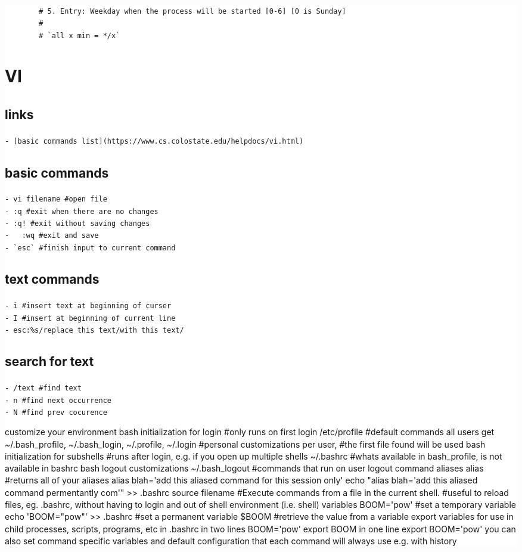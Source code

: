 			# 5. Entry: Weekday when the process will be started [0-6] [0 is Sunday]
			#
			# `all x min = */x`

# VI
## links
	- [basic commands list](https://www.cs.colostate.edu/helpdocs/vi.html)
## basic commands
	- vi filename #open file
	- :q #exit when there are no changes
	- :q! #exit without saving changes
	-	:wq #exit and save
	- `esc` #finish input to current command
## text commands
	- i #insert text at beginning of curser
	- I #insert at beginning of current line
	- esc:%s/replace this text/with this text/
## search for text
	- /text #find text
	- n #find next occurrence
	- N #find prev cocurence
customize your environment
	bash initialization for login
		#only runs on first login
		/etc/profile #default commands all users get
		~/.bash_profile, ~/.bash_login, ~/.profile, ~/.login #personal customizations per user,
		#the first file found will be used
	bash initialization for subshells
		#runs after login, e.g. if you open up multiple shells
		~/.bashrc
		#whats available in bash_profile, is not available in bashrc
	bash logout customizations
		~/.bash_logout #commands that run on user logout
	command aliases
		alias #returns all of your aliases
		alias blah='add this aliased command for this session only'
		echo "alias blah='add this aliased command permentantly com'" >> .bashrc
	source filename
		#Execute commands from a file in the current shell.
		#useful to reload files, eg. .bashrc, without having to login and out of shell
	environment (i.e. shell) variables
		BOOM='pow' #set a temporary variable
		echo 'BOOM="pow"' >> .bashrc #set a permanent variable
		$BOOM #retrieve the value from a variable
		export variables for use in child processes, scripts, programs, etc
			in .bashrc
				in two lines
					BOOM='pow'
					export BOOM
				in one line
					export BOOM='pow'
		you can also set command specific variables and default configuration that each command will always use
			e.g. with history